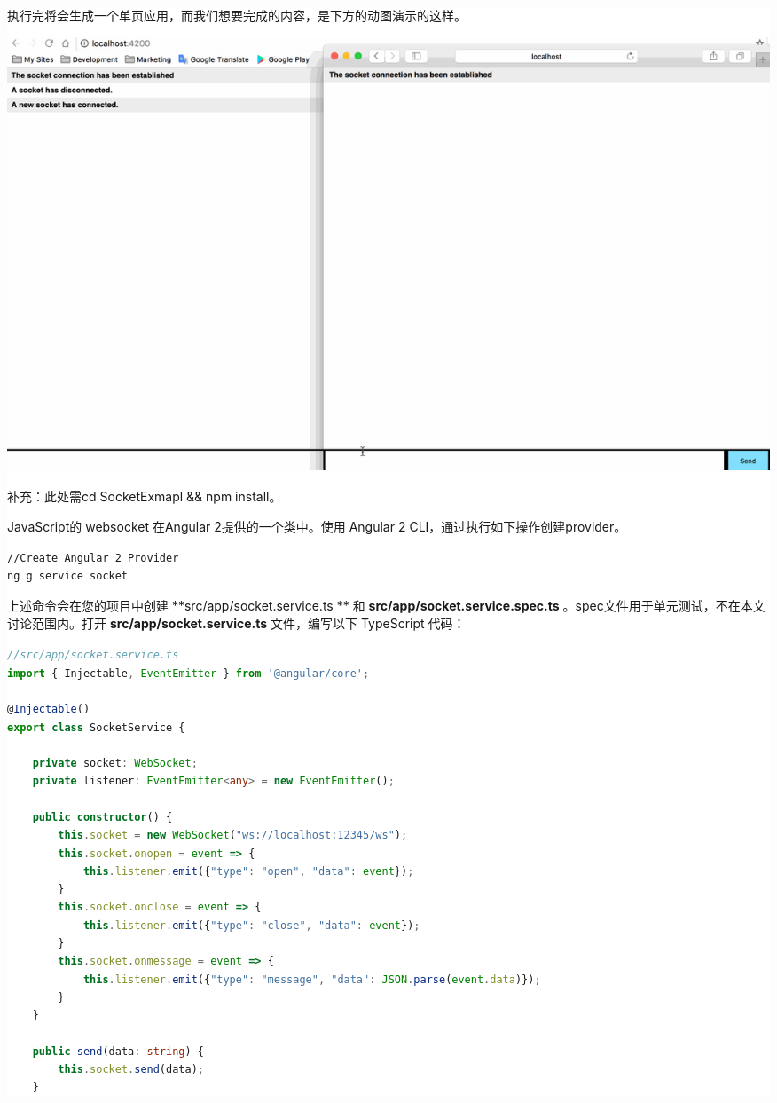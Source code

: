 执行完将会生成一个单页应用，而我们想要完成的内容，是下方的动图演示的这样。

![](/images/go/golang-angular2-chat.gif)

补充：此处需cd SocketExmapl && npm install。

JavaScript的 websocket 在Angular 2提供的一个类中。使用 Angular 2 CLI，通过执行如下操作创建provider。

```shell
//Create Angular 2 Provider
ng g service socket
```

上述命令会在您的项目中创建 **src/app/socket.service.ts ** 和 **src/app/socket.service.spec.ts** 。spec文件用于单元测试，不在本文讨论范围内。打开 **src/app/socket.service.ts** 文件，编写以下 TypeScript 代码：

```typescript
//src/app/socket.service.ts
import { Injectable, EventEmitter } from '@angular/core';
 
@Injectable()
export class SocketService {
 
    private socket: WebSocket;
    private listener: EventEmitter<any> = new EventEmitter();
 
    public constructor() {
        this.socket = new WebSocket("ws://localhost:12345/ws");
        this.socket.onopen = event => {
            this.listener.emit({"type": "open", "data": event});
        }
        this.socket.onclose = event => {
            this.listener.emit({"type": "close", "data": event});
        }
        this.socket.onmessage = event => {
            this.listener.emit({"type": "message", "data": JSON.parse(event.data)});
        }
    }
 
    public send(data: string) {
        this.socket.send(data);
    }
```